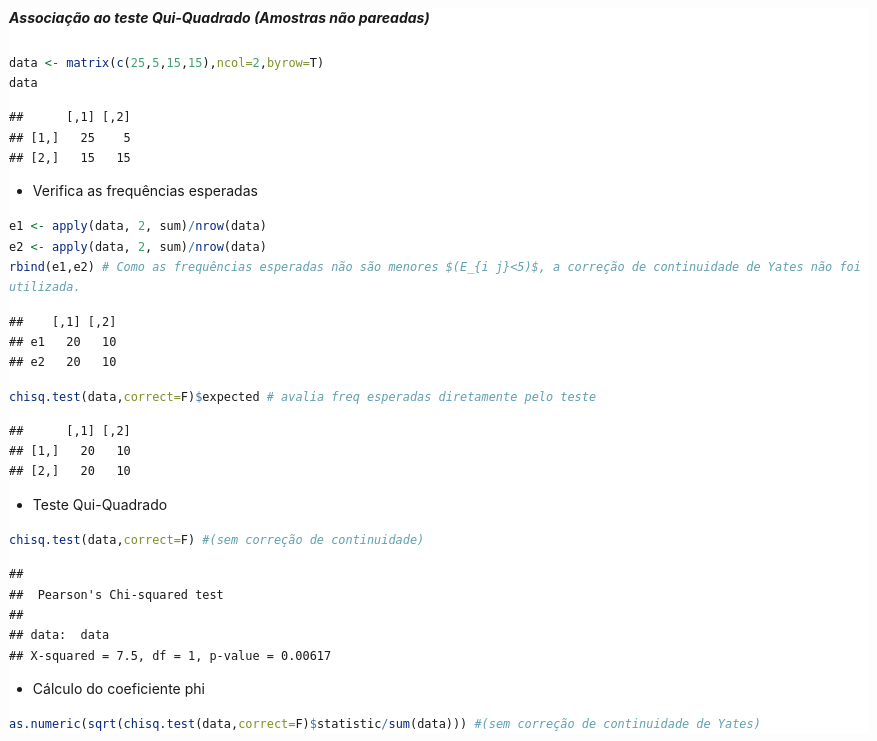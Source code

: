 ##### Associação ao teste Qui-Quadrado (Amostras não pareadas)


```r
data <- matrix(c(25,5,15,15),ncol=2,byrow=T)
data
```

```
##      [,1] [,2]
## [1,]   25    5
## [2,]   15   15
```

- Verifica as frequências esperadas


```r
e1 <- apply(data, 2, sum)/nrow(data)
e2 <- apply(data, 2, sum)/nrow(data)
rbind(e1,e2) # Como as frequências esperadas não são menores $(E_{i j}<5)$, a correção de continuidade de Yates não foi utilizada.
```

```
##    [,1] [,2]
## e1   20   10
## e2   20   10
```

```r
chisq.test(data,correct=F)$expected # avalia freq esperadas diretamente pelo teste
```

```
##      [,1] [,2]
## [1,]   20   10
## [2,]   20   10
```

- Teste Qui-Quadrado


```r
chisq.test(data,correct=F) #(sem correção de continuidade)
```

```
## 
## 	Pearson's Chi-squared test
## 
## data:  data
## X-squared = 7.5, df = 1, p-value = 0.00617
```

- Cálculo do coeficiente phi


```r
as.numeric(sqrt(chisq.test(data,correct=F)$statistic/sum(data))) #(sem correção de continuidade de Yates)
```
